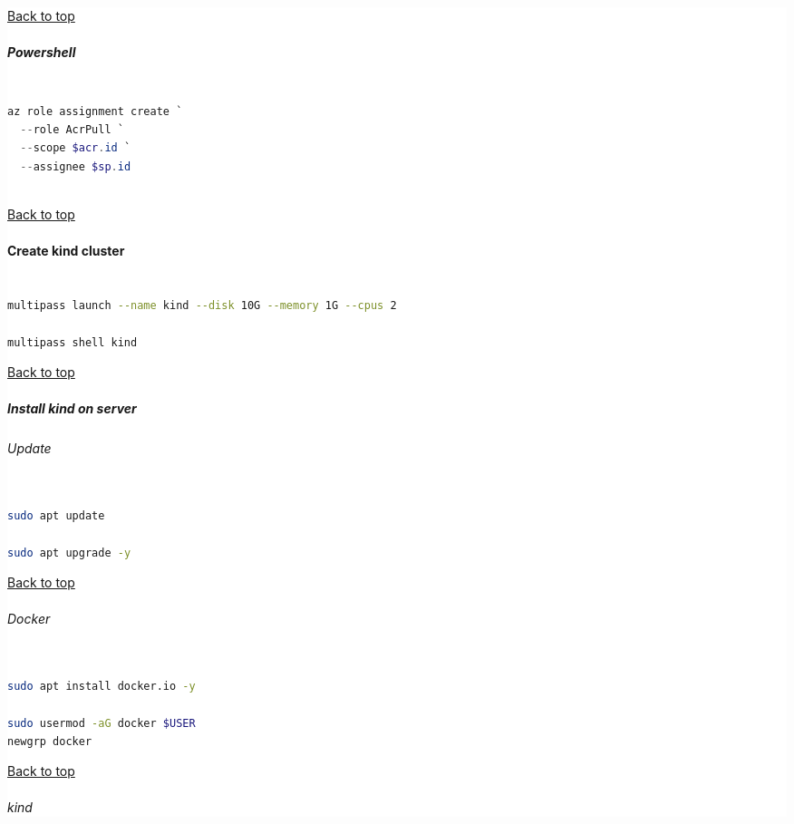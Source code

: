 [Back to top](#kubernetes-and-acr)

##### Powershell

```powershell

az role assignment create `
  --role AcrPull `
  --scope $acr.id `
  --assignee $sp.id
  

```

[Back to top](#kubernetes-and-acr)


#### Create kind cluster

```bash

multipass launch --name kind --disk 10G --memory 1G --cpus 2

multipass shell kind

```

[Back to top](#kubernetes-and-acr)

##### Install kind on server

###### Update

```bash

sudo apt update

sudo apt upgrade -y

```

[Back to top](#kubernetes-and-acr)

###### Docker

```bash

sudo apt install docker.io -y

sudo usermod -aG docker $USER
newgrp docker

```

[Back to top](#kubernetes-and-acr)


###### kind
